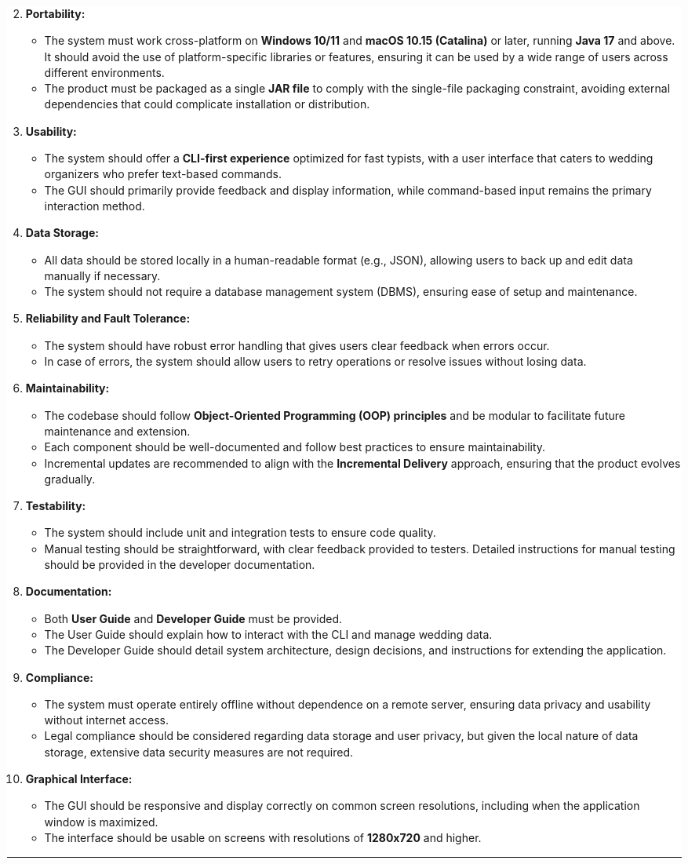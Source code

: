 2. **Portability:**
    - The system must work cross-platform on **Windows 10/11** and **macOS 10.15 (Catalina)** or later, running **Java 17** and above. It should avoid the use of platform-specific libraries or features, ensuring it can be used by a wide range of users across different environments.
    - The product must be packaged as a single **JAR file** to comply with the single-file packaging constraint, avoiding external dependencies that could complicate installation or distribution.

3. **Usability:**
    - The system should offer a **CLI-first experience** optimized for fast typists, with a user interface that caters to wedding organizers who prefer text-based commands.
    - The GUI should primarily provide feedback and display information, while command-based input remains the primary interaction method.

4. **Data Storage:**
    - All data should be stored locally in a human-readable format (e.g., JSON), allowing users to back up and edit data manually if necessary.
    - The system should not require a database management system (DBMS), ensuring ease of setup and maintenance.

5. **Reliability and Fault Tolerance:**
    - The system should have robust error handling that gives users clear feedback when errors occur.
    - In case of errors, the system should allow users to retry operations or resolve issues without losing data.

6. **Maintainability:**
    - The codebase should follow **Object-Oriented Programming (OOP) principles** and be modular to facilitate future maintenance and extension.
    - Each component should be well-documented and follow best practices to ensure maintainability.
    - Incremental updates are recommended to align with the **Incremental Delivery** approach, ensuring that the product evolves gradually.

7. **Testability:**
    - The system should include unit and integration tests to ensure code quality.
    - Manual testing should be straightforward, with clear feedback provided to testers. Detailed instructions for manual testing should be provided in the developer documentation.

8. **Documentation:**
    - Both **User Guide** and **Developer Guide** must be provided.
    - The User Guide should explain how to interact with the CLI and manage wedding data.
    - The Developer Guide should detail system architecture, design decisions, and instructions for extending the application.

9. **Compliance:**
    - The system must operate entirely offline without dependence on a remote server, ensuring data privacy and usability without internet access.
    - Legal compliance should be considered regarding data storage and user privacy, but given the local nature of data storage, extensive data security measures are not required.

10. **Graphical Interface:**
    - The GUI should be responsive and display correctly on common screen resolutions, including when the application window is maximized.
    - The interface should be usable on screens with resolutions of **1280x720** and higher.

---

